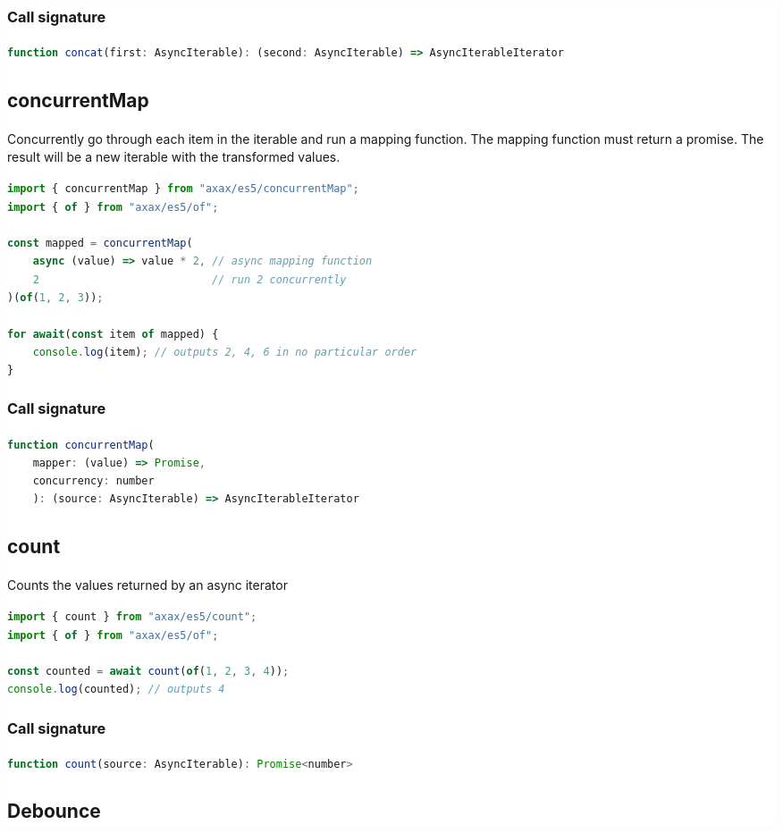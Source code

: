 ### Call signature

```javascript
function concat(first: AsyncIterable): (second: AsyncIterable) => AsyncIterableIterator
```

## concurrentMap

Concurrently go through each item in the iterable and run a mapping function.
The mapping function must return a promise. The result will be a new iterable with
the transformed values.

```javascript
import { concurrentMap } from "axax/es5/concurrentMap";
import { of } from "axax/es5/of";

const mapped = concurrentMap(
    async (value) => value * 2, // async mapping function
    2                           // run 2 concurrently
)(of(1, 2, 3));

for await(const item of mapped) {
    console.log(item); // outputs 2, 4, 6 in no particular order
}
```

### Call signature

```javascript
function concurrentMap(
    mapper: (value) => Promise,
    concurrency: number
    ): (source: AsyncIterable) => AsyncIterableIterator
```

## count

Counts the values returned by an async iterator

```javascript
import { count } from "axax/es5/count";
import { of } from "axax/es5/of";

const counted = await count(of(1, 2, 3, 4));
console.log(counted); // outputs 4
```

### Call signature

```javascript
function count(source: AsyncIterable): Promise<number>
```

## Debounce
